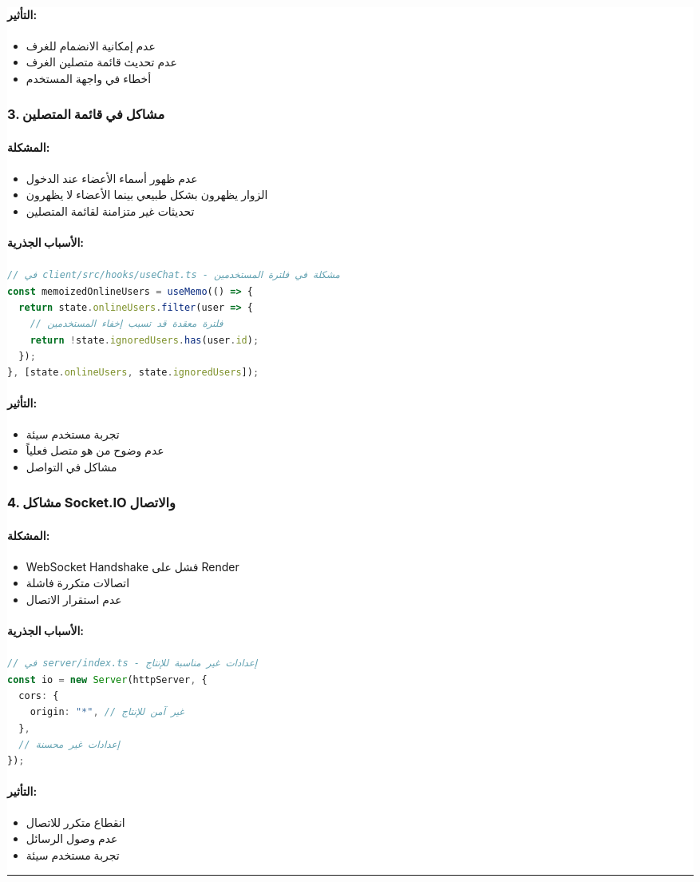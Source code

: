 #### التأثير:
- عدم إمكانية الانضمام للغرف
- عدم تحديث قائمة متصلين الغرف
- أخطاء في واجهة المستخدم

### 3. **مشاكل في قائمة المتصلين**

#### المشكلة:
- عدم ظهور أسماء الأعضاء عند الدخول
- الزوار يظهرون بشكل طبيعي بينما الأعضاء لا يظهرون
- تحديثات غير متزامنة لقائمة المتصلين

#### الأسباب الجذرية:
```typescript
// في client/src/hooks/useChat.ts - مشكلة في فلترة المستخدمين
const memoizedOnlineUsers = useMemo(() => {
  return state.onlineUsers.filter(user => {
    // فلترة معقدة قد تسبب إخفاء المستخدمين
    return !state.ignoredUsers.has(user.id);
  });
}, [state.onlineUsers, state.ignoredUsers]);
```

#### التأثير:
- تجربة مستخدم سيئة
- عدم وضوح من هو متصل فعلياً
- مشاكل في التواصل

### 4. **مشاكل Socket.IO والاتصال**

#### المشكلة:
- WebSocket Handshake فشل على Render
- اتصالات متكررة فاشلة
- عدم استقرار الاتصال

#### الأسباب الجذرية:
```typescript
// في server/index.ts - إعدادات غير مناسبة للإنتاج
const io = new Server(httpServer, {
  cors: {
    origin: "*", // غير آمن للإنتاج
  },
  // إعدادات غير محسنة
});
```

#### التأثير:
- انقطاع متكرر للاتصال
- عدم وصول الرسائل
- تجربة مستخدم سيئة

---
